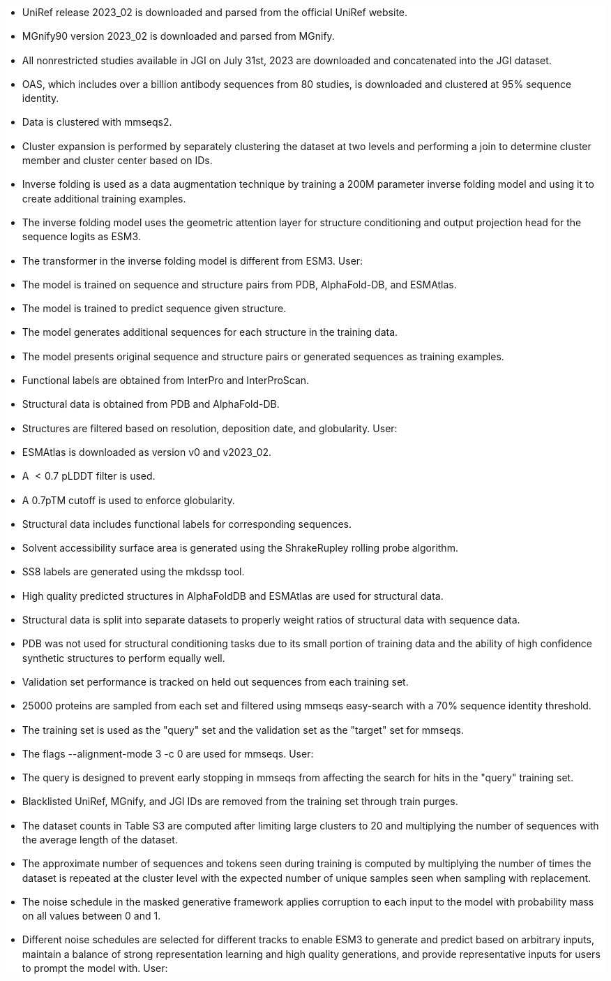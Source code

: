  - UniRef release 2023_02 is downloaded and parsed from the official UniRef website.
- MGnify90 version 2023_02 is downloaded and parsed from MGnify.
- All nonrestricted studies available in JGI on July 31st, 2023 are downloaded and concatenated into the JGI dataset.
- OAS, which includes over a billion antibody sequences from 80 studies, is downloaded and clustered at 95% sequence identity.
- Data is clustered with mmseqs2.
- Cluster expansion is performed by separately clustering the dataset at two levels and performing a join to determine cluster member and cluster center based on IDs.
- Inverse folding is used as a data augmentation technique by training a 200M parameter inverse folding model and using it to create additional training examples.
- The inverse folding model uses the geometric attention layer for structure conditioning and output projection head for the sequence logits as ESM3.
- The transformer in the inverse folding model is different from ESM3.
User:

 - The model is trained on sequence and structure pairs from PDB, AlphaFold-DB, and ESMAtlas.
- The model is trained to predict sequence given structure.
- The model generates additional sequences for each structure in the training data.
- The model presents original sequence and structure pairs or generated sequences as training examples.
- Functional labels are obtained from InterPro and InterProScan.
- Structural data is obtained from PDB and AlphaFold-DB.
- Structures are filtered based on resolution, deposition date, and globularity.
User:

 - ESMAtlas is downloaded as version v0 and v2023_02.
- A $<0.7$ pLDDT filter is used.
- A $0.7 \mathrm{pTM}$ cutoff is used to enforce globularity.
- Structural data includes functional labels for corresponding sequences.
- Solvent accessibility surface area is generated using the ShrakeRupley rolling probe algorithm.
- SS8 labels are generated using the mkdssp tool.
- High quality predicted structures in AlphaFoldDB and ESMAtlas are used for structural data.
- Structural data is split into separate datasets to properly weight ratios of structural data with sequence data.
- PDB was not used for structural conditioning tasks due to its small portion of training data and the ability of high confidence synthetic structures to perform equally well.
- Validation set performance is tracked on held out sequences from each training set.
- 25000 proteins are sampled from each set and filtered using mmseqs easy-search with a $70 \%$ sequence identity threshold.
- The training set is used as the "query" set and the validation set as the "target" set for mmseqs.
- The flags --alignment-mode 3 -c 0 are used for mmseqs.
User:

 - The query is designed to prevent early stopping in mmseqs from affecting the search for hits in the "query" training set.
- Blacklisted UniRef, MGnify, and JGI IDs are removed from the training set through train purges.
- The dataset counts in Table S3 are computed after limiting large clusters to 20 and multiplying the number of sequences with the average length of the dataset.
- The approximate number of sequences and tokens seen during training is computed by multiplying the number of times the dataset is repeated at the cluster level with the expected number of unique samples seen when sampling with replacement.
- The noise schedule in the masked generative framework applies corruption to each input to the model with probability mass on all values between 0 and 1.
- Different noise schedules are selected for different tracks to enable ESM3 to generate and predict based on arbitrary inputs, maintain a balance of strong representation learning and high quality generations, and provide representative inputs for users to prompt the model with.
User:
